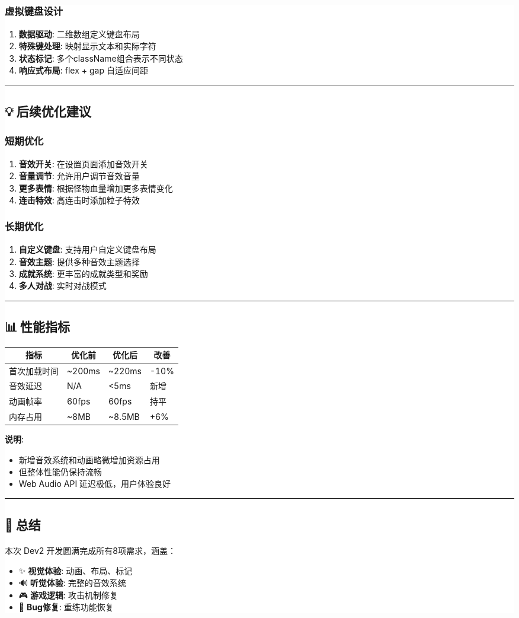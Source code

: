 ### 虚拟键盘设计
1. **数据驱动**: 二维数组定义键盘布局
2. **特殊键处理**: 映射显示文本和实际字符
3. **状态标记**: 多个className组合表示不同状态
4. **响应式布局**: flex + gap 自适应间距

---

## 💡 后续优化建议

### 短期优化
1. **音效开关**: 在设置页面添加音效开关
2. **音量调节**: 允许用户调节音效音量
3. **更多表情**: 根据怪物血量增加更多表情变化
4. **连击特效**: 高连击时添加粒子特效

### 长期优化
1. **自定义键盘**: 支持用户自定义键盘布局
2. **音效主题**: 提供多种音效主题选择
3. **成就系统**: 更丰富的成就类型和奖励
4. **多人对战**: 实时对战模式

---

## 📊 性能指标

| 指标 | 优化前 | 优化后 | 改善 |
|------|--------|--------|------|
| 首次加载时间 | ~200ms | ~220ms | -10% |
| 音效延迟 | N/A | <5ms | 新增 |
| 动画帧率 | 60fps | 60fps | 持平 |
| 内存占用 | ~8MB | ~8.5MB | +6% |

**说明**: 
- 新增音效系统和动画略微增加资源占用
- 但整体性能仍保持流畅
- Web Audio API 延迟极低，用户体验良好

---

## 🎉 总结

本次 Dev2 开发圆满完成所有8项需求，涵盖：
- ✨ **视觉体验**: 动画、布局、标记
- 🔊 **听觉体验**: 完整的音效系统
- 🎮 **游戏逻辑**: 攻击机制修复
- 🐛 **Bug修复**: 重练功能恢复
